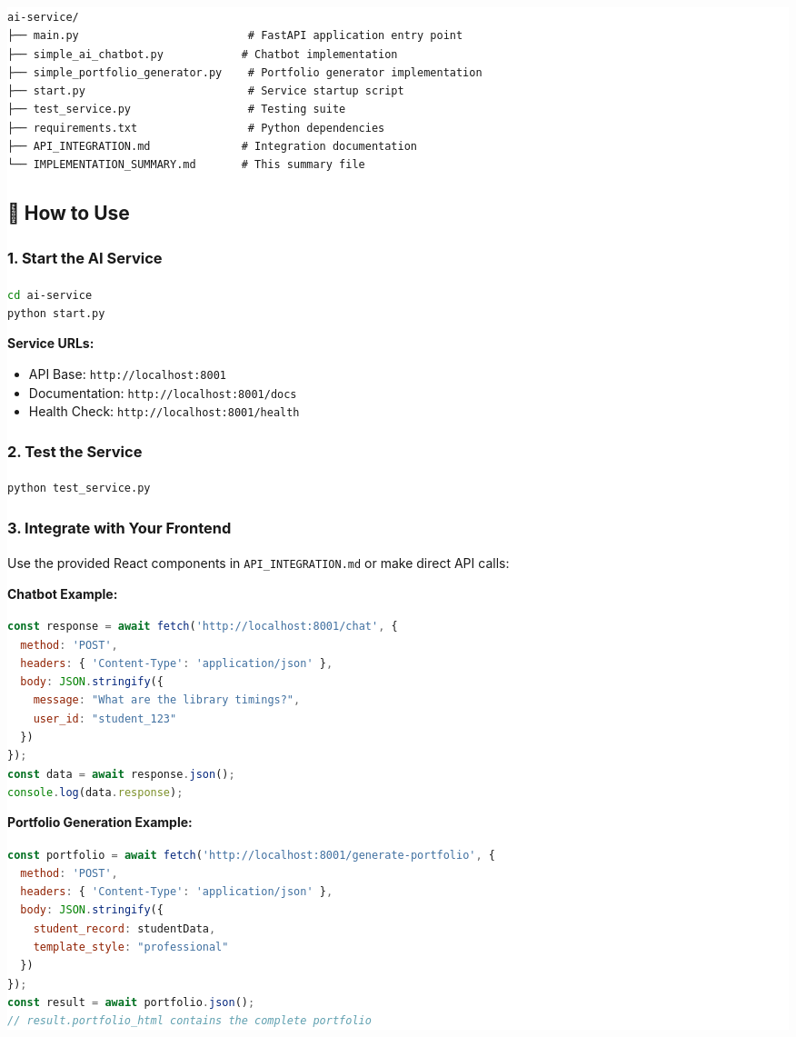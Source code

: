 ```
ai-service/
├── main.py                          # FastAPI application entry point
├── simple_ai_chatbot.py            # Chatbot implementation
├── simple_portfolio_generator.py    # Portfolio generator implementation
├── start.py                         # Service startup script
├── test_service.py                  # Testing suite
├── requirements.txt                 # Python dependencies
├── API_INTEGRATION.md              # Integration documentation
└── IMPLEMENTATION_SUMMARY.md       # This summary file
```

## 🔧 How to Use

### 1. Start the AI Service

```bash
cd ai-service
python start.py
```

**Service URLs:**
- API Base: `http://localhost:8001`
- Documentation: `http://localhost:8001/docs`
- Health Check: `http://localhost:8001/health`

### 2. Test the Service

```bash
python test_service.py
```

### 3. Integrate with Your Frontend

Use the provided React components in `API_INTEGRATION.md` or make direct API calls:

**Chatbot Example:**
```javascript
const response = await fetch('http://localhost:8001/chat', {
  method: 'POST',
  headers: { 'Content-Type': 'application/json' },
  body: JSON.stringify({
    message: "What are the library timings?",
    user_id: "student_123"
  })
});
const data = await response.json();
console.log(data.response);
```

**Portfolio Generation Example:**
```javascript
const portfolio = await fetch('http://localhost:8001/generate-portfolio', {
  method: 'POST',
  headers: { 'Content-Type': 'application/json' },
  body: JSON.stringify({
    student_record: studentData,
    template_style: "professional"
  })
});
const result = await portfolio.json();
// result.portfolio_html contains the complete portfolio
```
